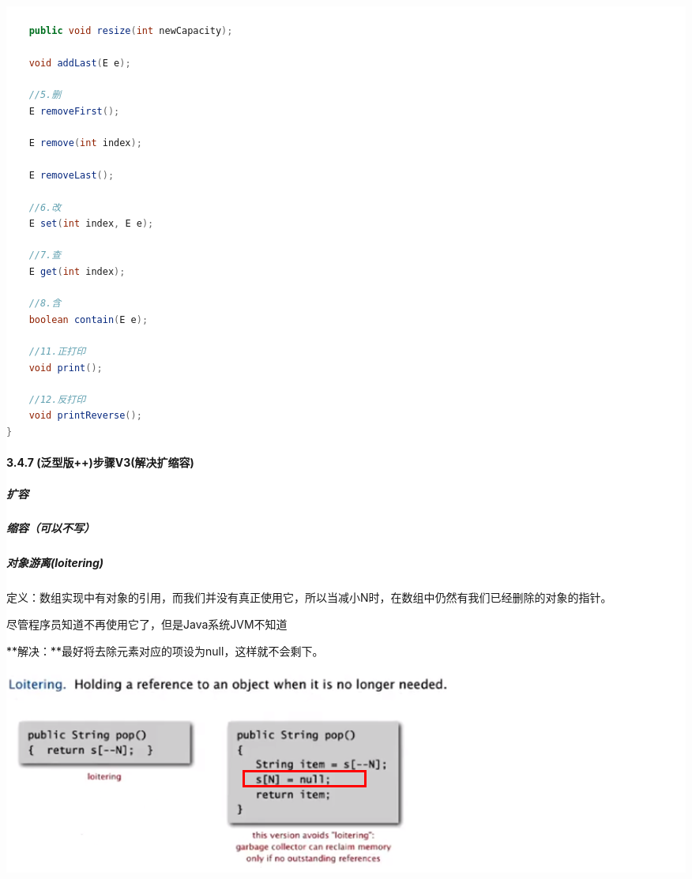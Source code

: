 ```java

    public void resize(int newCapacity);

    void addLast(E e);

    //5.删
    E removeFirst();

    E remove(int index);

    E removeLast();

    //6.改
    E set(int index, E e);

    //7.查
    E get(int index);

    //8.含
    boolean contain(E e);

    //11.正打印
    void print();

    //12.反打印
    void printReverse();
}

```

#### 3.4.7 (泛型版++)步骤V3(解决扩缩容)

##### 扩容

##### 缩容（可以不写）

##### 对象游离(loitering)

定义：数组实现中有对象的引用，而我们并没有真正使用它，所以当减小N时，在数组中仍然有我们已经删除的对象的指针。

尽管程序员知道不再使用它了，但是Java系统JVM不知道

**解决：**最好将去除元素对应的项设为null，这样就不会剩下。

![graphic](img\clip_image028.png)
